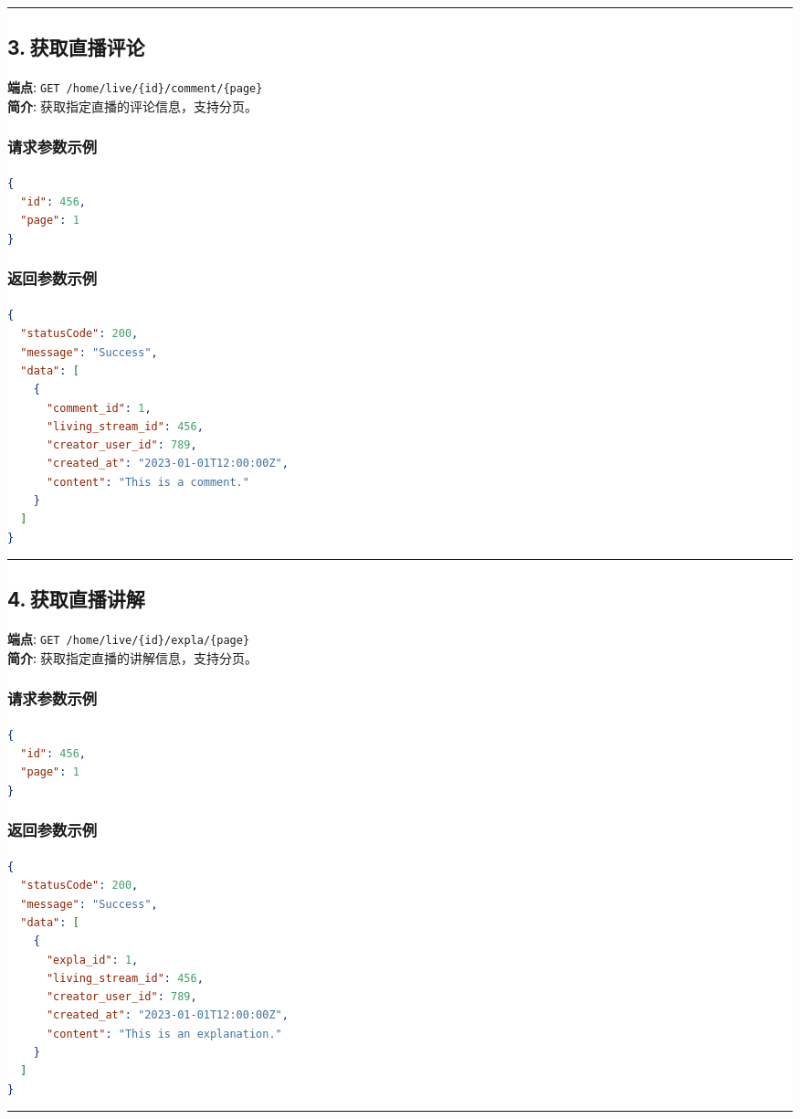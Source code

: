 
---

## 3. 获取直播评论
**端点**: `GET /home/live/{id}/comment/{page}`  
**简介**: 获取指定直播的评论信息，支持分页。

### 请求参数示例
```json
{
  "id": 456,
  "page": 1
}
```

### 返回参数示例
```json
{
  "statusCode": 200,
  "message": "Success",
  "data": [
    {
      "comment_id": 1,
      "living_stream_id": 456,
      "creator_user_id": 789,
      "created_at": "2023-01-01T12:00:00Z",
      "content": "This is a comment."
    }
  ]
}
```

---

## 4. 获取直播讲解
**端点**: `GET /home/live/{id}/expla/{page}`  
**简介**: 获取指定直播的讲解信息，支持分页。

### 请求参数示例
```json
{
  "id": 456,
  "page": 1
}
```

### 返回参数示例
```json
{
  "statusCode": 200,
  "message": "Success",
  "data": [
    {
      "expla_id": 1,
      "living_stream_id": 456,
      "creator_user_id": 789,
      "created_at": "2023-01-01T12:00:00Z",
      "content": "This is an explanation."
    }
  ]
}
```

---